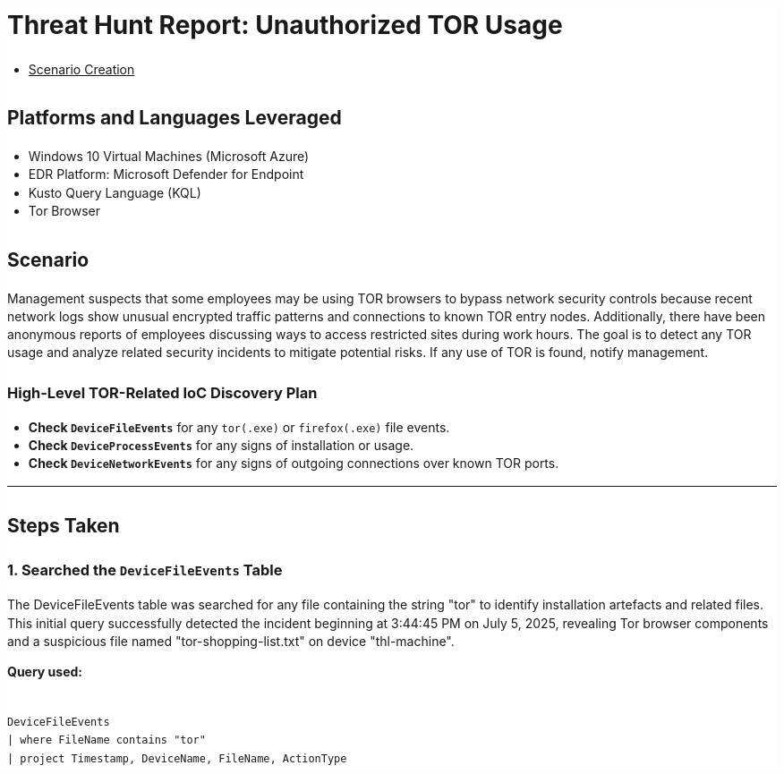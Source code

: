 
# Threat Hunt Report: Unauthorized TOR Usage
- [Scenario Creation](https://github.com/Ewubare/Threat-Hunting-Scenario-Tor/blob/main/threat-hunting-scenario-tor-event-creation.md)

## Platforms and Languages Leveraged
- Windows 10 Virtual Machines (Microsoft Azure)
- EDR Platform: Microsoft Defender for Endpoint
- Kusto Query Language (KQL)
- Tor Browser

##  Scenario

Management suspects that some employees may be using TOR browsers to bypass network security controls because recent network logs show unusual encrypted traffic patterns and connections to known TOR entry nodes. Additionally, there have been anonymous reports of employees discussing ways to access restricted sites during work hours. The goal is to detect any TOR usage and analyze related security incidents to mitigate potential risks. If any use of TOR is found, notify management.

### High-Level TOR-Related IoC Discovery Plan

- **Check `DeviceFileEvents`** for any `tor(.exe)` or `firefox(.exe)` file events.
- **Check `DeviceProcessEvents`** for any signs of installation or usage.
- **Check `DeviceNetworkEvents`** for any signs of outgoing connections over known TOR ports.

---

## Steps Taken

### 1. Searched the `DeviceFileEvents` Table

The DeviceFileEvents table was searched for any file containing the string "tor" to identify installation artefacts and related files. This initial query successfully detected the incident beginning at 3:44:45 PM on July 5, 2025, revealing Tor browser components and a suspicious file named "tor-shopping-list.txt" on device "thl-machine".

**Query used:**

```kql

DeviceFileEvents
| where FileName contains "tor"
| project Timestamp, DeviceName, FileName, ActionType

```